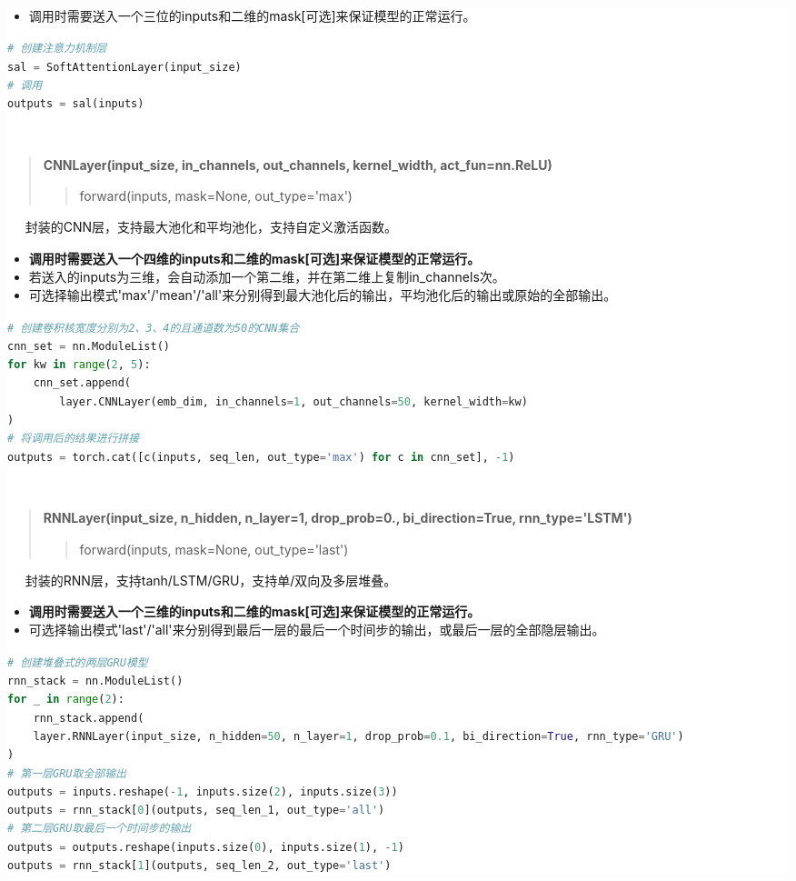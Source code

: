   * 调用时需要送入一个三位的inputs和二维的mask[可选]来保证模型的正常运行。

```python
# 创建注意力机制层
sal = SoftAttentionLayer(input_size)
# 调用
outputs = sal(inputs)
```

<br>

> **CNNLayer(input_size, in_channels, out_channels, kernel_width, act_fun=nn.ReLU)** <br>
>> forward(inputs, mask=None, out_type='max')

&nbsp;&nbsp;&nbsp;&nbsp;
封装的CNN层，支持最大池化和平均池化，支持自定义激活函数。

  * **调用时需要送入一个四维的inputs和二维的mask[可选]来保证模型的正常运行。**
  * 若送入的inputs为三维，会自动添加一个第二维，并在第二维上复制in_channels次。
  * 可选择输出模式'max'/'mean'/'all'来分别得到最大池化后的输出，平均池化后的输出或原始的全部输出。

```python
# 创建卷积核宽度分别为2、3、4的且通道数为50的CNN集合
cnn_set = nn.ModuleList()
for kw in range(2, 5):
    cnn_set.append(
        layer.CNNLayer(emb_dim, in_channels=1, out_channels=50, kernel_width=kw)
)
# 将调用后的结果进行拼接
outputs = torch.cat([c(inputs, seq_len, out_type='max') for c in cnn_set], -1)
```

<br>

> **RNNLayer(input_size, n_hidden, n_layer=1, drop_prob=0., bi_direction=True, rnn_type='LSTM')** <br>
>> forward(inputs, mask=None, out_type='last')

&nbsp;&nbsp;&nbsp;&nbsp;
封装的RNN层，支持tanh/LSTM/GRU，支持单/双向及多层堆叠。

  * **调用时需要送入一个三维的inputs和二维的mask[可选]来保证模型的正常运行。**
  * 可选择输出模式'last'/'all'来分别得到最后一层的最后一个时间步的输出，或最后一层的全部隐层输出。

```python
# 创建堆叠式的两层GRU模型
rnn_stack = nn.ModuleList()
for _ in range(2):
    rnn_stack.append(
    layer.RNNLayer(input_size, n_hidden=50, n_layer=1, drop_prob=0.1, bi_direction=True, rnn_type='GRU')
)
# 第一层GRU取全部输出
outputs = inputs.reshape(-1, inputs.size(2), inputs.size(3))
outputs = rnn_stack[0](outputs, seq_len_1, out_type='all')
# 第二层GRU取最后一个时间步的输出
outputs = outputs.reshape(inputs.size(0), inputs.size(1), -1)
outputs = rnn_stack[1](outputs, seq_len_2, out_type='last')
```
